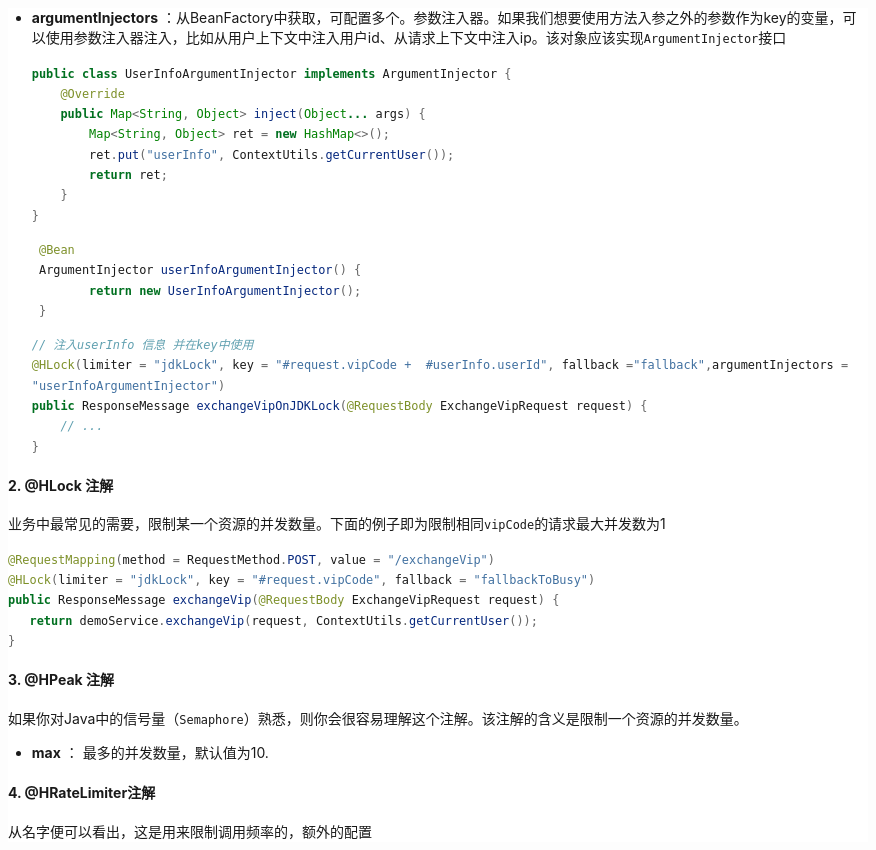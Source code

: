 

- **argumentInjectors**  ：从BeanFactory中获取，可配置多个。参数注入器。如果我们想要使用方法入参之外的参数作为key的变量，可以使用参数注入器注入，比如从用户上下文中注入用户id、从请求上下文中注入ip。该对象应该实现`ArgumentInjector`接口

  ```java
  public class UserInfoArgumentInjector implements ArgumentInjector {
      @Override
      public Map<String, Object> inject(Object... args) {
          Map<String, Object> ret = new HashMap<>();
          ret.put("userInfo", ContextUtils.getCurrentUser());
          return ret;
      }
  }
  ```

  ```java
   @Bean
   ArgumentInjector userInfoArgumentInjector() {
          return new UserInfoArgumentInjector();
   }
  ```

  ```java
  // 注入userInfo 信息 并在key中使用 
  @HLock(limiter = "jdkLock", key = "#request.vipCode +  #userInfo.userId", fallback ="fallback",argumentInjectors = "userInfoArgumentInjector")
  public ResponseMessage exchangeVipOnJDKLock(@RequestBody ExchangeVipRequest request) {
      // ...
  }
  ```

#### 2. @HLock 注解

  

   业务中最常见的需要，限制某一个资源的并发数量。下面的例子即为限制相同`vipCode`的请求最大并发数为1

```java
@RequestMapping(method = RequestMethod.POST, value = "/exchangeVip")
@HLock(limiter = "jdkLock", key = "#request.vipCode", fallback = "fallbackToBusy")
public ResponseMessage exchangeVip(@RequestBody ExchangeVipRequest request) {
   return demoService.exchangeVip(request, ContextUtils.getCurrentUser());
}
```



#### 3. @HPeak 注解

  如果你对Java中的信号量（`Semaphore`）熟悉，则你会很容易理解这个注解。该注解的含义是限制一个资源的并发数量。

- **max** ： 最多的并发数量，默认值为10.



#### 4. @HRateLimiter注解

  从名字便可以看出，这是用来限制调用频率的，额外的配置
